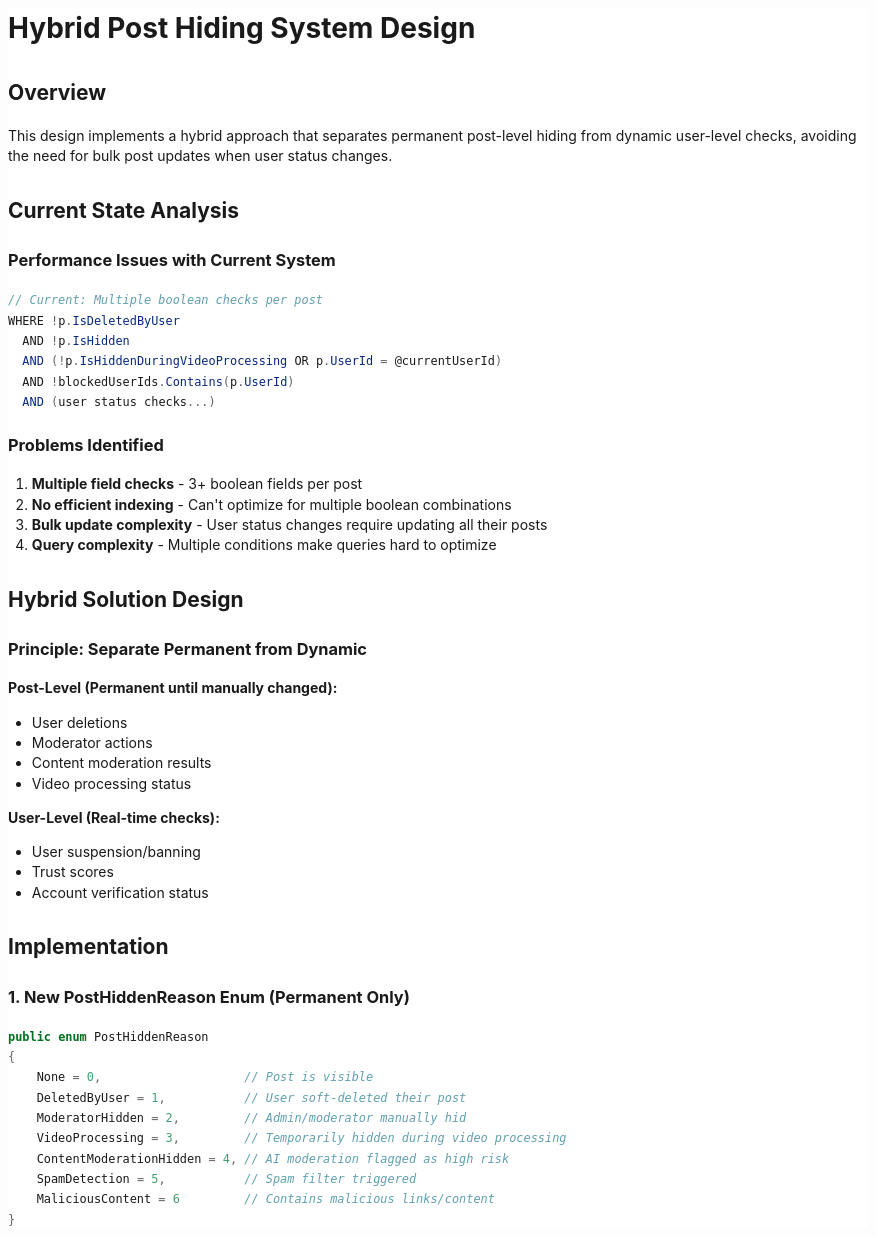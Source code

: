 # Hybrid Post Hiding System Design

## Overview
This design implements a hybrid approach that separates permanent post-level hiding from dynamic user-level checks, avoiding the need for bulk post updates when user status changes.

## Current State Analysis

### Performance Issues with Current System
```csharp
// Current: Multiple boolean checks per post
WHERE !p.IsDeletedByUser 
  AND !p.IsHidden 
  AND (!p.IsHiddenDuringVideoProcessing OR p.UserId = @currentUserId)
  AND !blockedUserIds.Contains(p.UserId)
  AND (user status checks...)
```

### Problems Identified
1. **Multiple field checks** - 3+ boolean fields per post
2. **No efficient indexing** - Can't optimize for multiple boolean combinations
3. **Bulk update complexity** - User status changes require updating all their posts
4. **Query complexity** - Multiple conditions make queries hard to optimize

## Hybrid Solution Design

### Principle: Separate Permanent from Dynamic

**Post-Level (Permanent until manually changed):**
- User deletions
- Moderator actions  
- Content moderation results
- Video processing status

**User-Level (Real-time checks):**
- User suspension/banning
- Trust scores
- Account verification status

## Implementation

### 1. New PostHiddenReason Enum (Permanent Only)

```csharp
public enum PostHiddenReason
{
    None = 0,                    // Post is visible
    DeletedByUser = 1,           // User soft-deleted their post
    ModeratorHidden = 2,         // Admin/moderator manually hid
    VideoProcessing = 3,         // Temporarily hidden during video processing
    ContentModerationHidden = 4, // AI moderation flagged as high risk
    SpamDetection = 5,           // Spam filter triggered
    MaliciousContent = 6         // Contains malicious links/content
}
```
